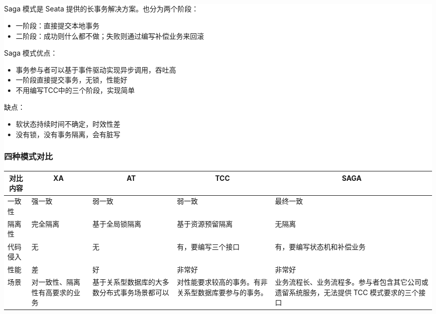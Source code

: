 Saga 模式是 Seata 提供的长事务解决方案。也分为两个阶段：

+ 一阶段：直接提交本地事务
+ 二阶段：成功则什么都不做；失败则通过编写补偿业务来回滚

Saga 模式优点：

+ 事务参与者可以基于事件驱动实现异步调用，吞吐高
+ 一阶段直接提交事务，无锁，性能好
+ 不用编写TCC中的三个阶段，实现简单

缺点：

+ 软状态持续时间不确定，时效性差
+ 没有锁，没有事务隔离，会有脏写

### 四种模式对比

| 对比内容  |  XA    | AT    | TCC   | SAGA  |
| ---- | ---- | ---- | ---- | ------ |
| 一致性 | 强一致  | 弱一致 | 弱一致 | 最终一致 |
| 隔离性 | 完全隔离 | 基于全局锁隔离 | 基于资源预留隔离  | 无隔离 |
| 代码侵入 | 无 | 无 | 有，要编写三个接口 | 有，要编写状态机和补偿业务 |
| 性能 | 差 | 好 | 非常好 | 非常好 |
| 场景 | 对一致性、隔离性有高要求的业务 | 基于关系型数据库的大多数分布式事务场景都可以 | 对性能要求较高的事务。有非关系型数据库要参与的事务。 | 业务流程长、业务流程多。参与者包含其它公司或遗留系统服务，无法提供 TCC 模式要求的三个接口 |





















